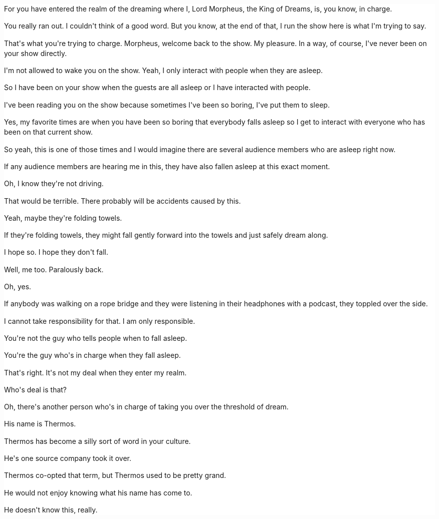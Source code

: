 For you have entered the realm of the dreaming where I, Lord Morpheus, the King of Dreams, is, you know, in charge.

You really ran out. I couldn't think of a good word. But you know, at the end of that, I run the show here is what I'm trying to say.

That's what you're trying to charge. Morpheus, welcome back to the show. My pleasure. In a way, of course, I've never been on your show directly.

I'm not allowed to wake you on the show. Yeah, I only interact with people when they are asleep.

So I have been on your show when the guests are all asleep or I have interacted with people.

I've been reading you on the show because sometimes I've been so boring, I've put them to sleep.

Yes, my favorite times are when you have been so boring that everybody falls asleep so I get to interact with everyone who has been on that current show.

So yeah, this is one of those times and I would imagine there are several audience members who are asleep right now.

If any audience members are hearing me in this, they have also fallen asleep at this exact moment.

Oh, I know they're not driving.

That would be terrible. There probably will be accidents caused by this.

Yeah, maybe they're folding towels.

If they're folding towels, they might fall gently forward into the towels and just safely dream along.

I hope so. I hope they don't fall.

Well, me too. Paralously back.

Oh, yes.

If anybody was walking on a rope bridge and they were listening in their headphones with a podcast, they toppled over the side.

I cannot take responsibility for that. I am only responsible.

You're not the guy who tells people when to fall asleep.

You're the guy who's in charge when they fall asleep.

That's right. It's not my deal when they enter my realm.

Who's deal is that?

Oh, there's another person who's in charge of taking you over the threshold of dream.

His name is Thermos.

Thermos has become a silly sort of word in your culture.

He's one source company took it over.

Thermos co-opted that term, but Thermos used to be pretty grand.

He would not enjoy knowing what his name has come to.

He doesn't know this, really.
